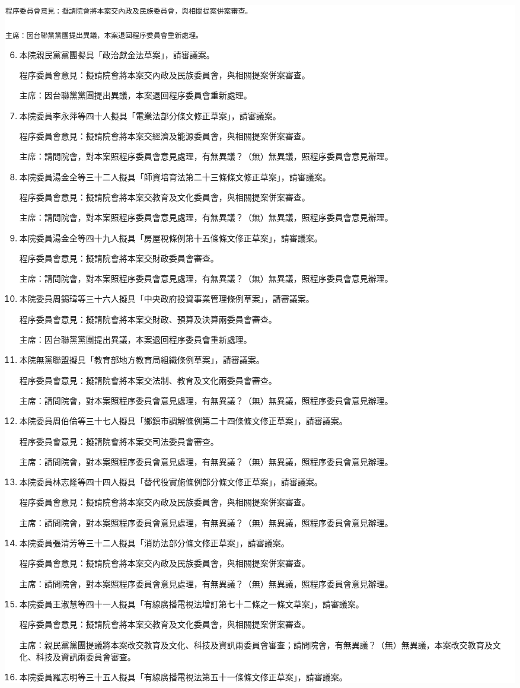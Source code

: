     程序委員會意見：擬請院會將本案交內政及民族委員會，與相關提案併案審查。

    主席：因台聯黨黨團提出異議，本案退回程序委員會重新處理。

6. 本院親民黨黨團擬具「政治獻金法草案」，請審議案。

    程序委員會意見：擬請院會將本案交內政及民族委員會，與相關提案併案審查。

    主席：因台聯黨黨團提出異議，本案退回程序委員會重新處理。

7. 本院委員李永萍等四十人擬具「電業法部分條文修正草案」，請審議案。

    程序委員會意見：擬請院會將本案交經濟及能源委員會，與相關提案併案審查。

    主席：請問院會，對本案照程序委員會意見處理，有無異議？（無）無異議，照程序委員會意見辦理。

8. 本院委員湯金全等三十二人擬具「師資培育法第二十三條條文修正草案」，請審議案。

    程序委員會意見：擬請院會將本案交教育及文化委員會，與相關提案併案審查。

    主席：請問院會，對本案照程序委員會意見處理，有無異議？（無）無異議，照程序委員會意見辦理。

9. 本院委員湯金全等四十九人擬具「房屋稅條例第十五條條文修正草案」，請審議案。

    程序委員會意見：擬請院會將本案交財政委員會審查。

    主席：請問院會，對本案照程序委員會意見處理，有無異議？（無）無異議，照程序委員會意見辦理。

10. 本院委員周錫瑋等三十六人擬具「中央政府投資事業管理條例草案」，請審議案。

    程序委員會意見：擬請院會將本案交財政、預算及決算兩委員會審查。

    主席：因台聯黨黨團提出異議，本案退回程序委員會重新處理。

11. 本院無黨聯盟擬具「教育部地方教育局組織條例草案」，請審議案。

    程序委員會意見：擬請院會將本案交法制、教育及文化兩委員會審查。

    主席：請問院會，對本案照程序委員會意見處理，有無異議？（無）無異議，照程序委員會意見辦理。

12. 本院委員周伯倫等三十七人擬具「鄉鎮市調解條例第二十四條條文修正草案」，請審議案。

    程序委員會意見：擬請院會將本案交司法委員會審查。

    主席：請問院會，對本案照程序委員會意見處理，有無異議？（無）無異議，照程序委員會意見辦理。

13. 本院委員林志隆等四十四人擬具「替代役實施條例部分條文修正草案」，請審議案。

    程序委員會意見：擬請院會將本案交內政及民族委員會，與相關提案併案審查。

    主席：請問院會，對本案照程序委員會意見處理，有無異議？（無）無異議，照程序委員會意見辦理。

14. 本院委員張清芳等三十二人擬具「消防法部分條文修正草案」，請審議案。

    程序委員會意見：擬請院會將本案交內政及民族委員會，與相關提案併案審查。

    主席：請問院會，對本案照程序委員會意見處理，有無異議？（無）無異議，照程序委員會意見辦理。

15. 本院委員王淑慧等四十一人擬具「有線廣播電視法增訂第七十二條之一條文草案」，請審議案。

    程序委員會意見：擬請院會將本案交教育及文化委員會，與相關提案併案審查。

    主席：親民黨黨團提議將本案改交教育及文化、科技及資訊兩委員會審查；請問院會，有無異議？（無）無異議，本案改交教育及文化、科技及資訊兩委員會審查。

16. 本院委員羅志明等三十五人擬具「有線廣播電視法第五十一條條文修正草案」，請審議案。
